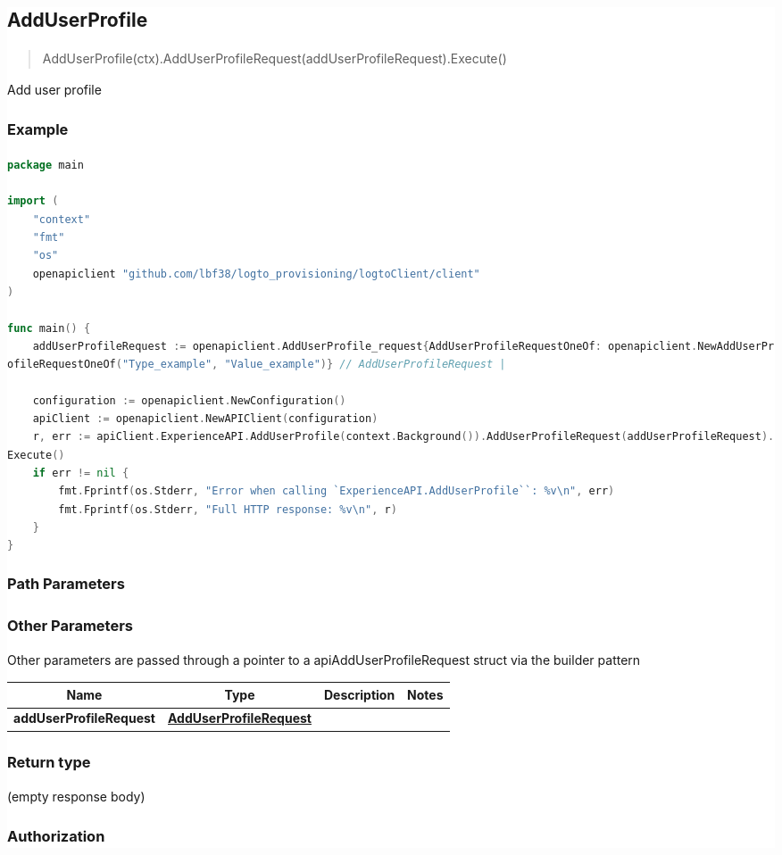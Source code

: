 

## AddUserProfile

> AddUserProfile(ctx).AddUserProfileRequest(addUserProfileRequest).Execute()

Add user profile



### Example

```go
package main

import (
	"context"
	"fmt"
	"os"
	openapiclient "github.com/lbf38/logto_provisioning/logtoClient/client"
)

func main() {
	addUserProfileRequest := openapiclient.AddUserProfile_request{AddUserProfileRequestOneOf: openapiclient.NewAddUserProfileRequestOneOf("Type_example", "Value_example")} // AddUserProfileRequest | 

	configuration := openapiclient.NewConfiguration()
	apiClient := openapiclient.NewAPIClient(configuration)
	r, err := apiClient.ExperienceAPI.AddUserProfile(context.Background()).AddUserProfileRequest(addUserProfileRequest).Execute()
	if err != nil {
		fmt.Fprintf(os.Stderr, "Error when calling `ExperienceAPI.AddUserProfile``: %v\n", err)
		fmt.Fprintf(os.Stderr, "Full HTTP response: %v\n", r)
	}
}
```

### Path Parameters



### Other Parameters

Other parameters are passed through a pointer to a apiAddUserProfileRequest struct via the builder pattern


Name | Type | Description  | Notes
------------- | ------------- | ------------- | -------------
 **addUserProfileRequest** | [**AddUserProfileRequest**](AddUserProfileRequest.md) |  | 

### Return type

 (empty response body)

### Authorization
